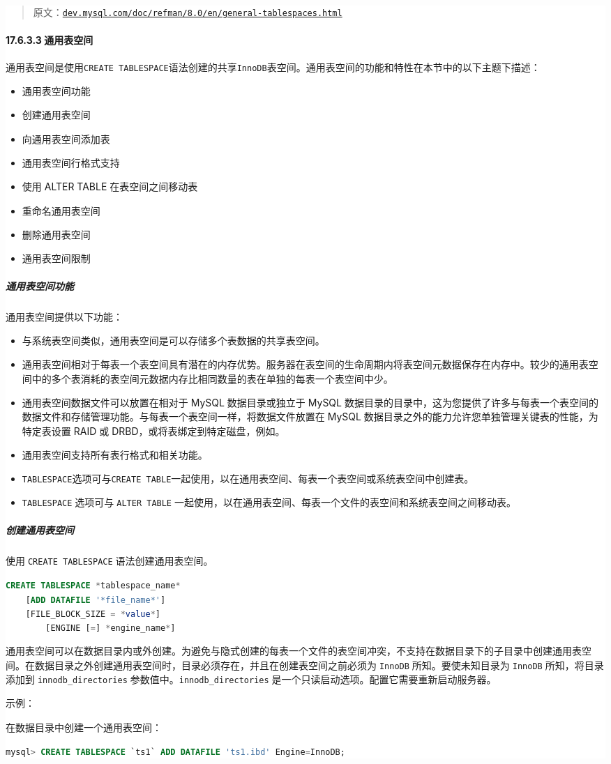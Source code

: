 > 原文：[`dev.mysql.com/doc/refman/8.0/en/general-tablespaces.html`](https://dev.mysql.com/doc/refman/8.0/en/general-tablespaces.html)

#### 17.6.3.3 通用表空间

通用表空间是使用`CREATE TABLESPACE`语法创建的共享`InnoDB`表空间。通用表空间的功能和特性在本节中的以下主题下描述：

+   通用表空间功能

+   创建通用表空间

+   向通用表空间添加表

+   通用表空间行格式支持

+   使用 ALTER TABLE 在表空间之间移动表

+   重命名通用表空间

+   删除通用表空间

+   通用表空间限制

##### 通用表空间功能

通用表空间提供以下功能：

+   与系统表空间类似，通用表空间是可以存储多个表数据的共享表空间。

+   通用表空间相对于每表一个表空间具有潜在的内存优势。服务器在表空间的生命周期内将表空间元数据保存在内存中。较少的通用表空间中的多个表消耗的表空间元数据内存比相同数量的表在单独的每表一个表空间中少。

+   通用表空间数据文件可以放置在相对于 MySQL 数据目录或独立于 MySQL 数据目录的目录中，这为您提供了许多与每表一个表空间的数据文件和存储管理功能。与每表一个表空间一样，将数据文件放置在 MySQL 数据目录之外的能力允许您单独管理关键表的性能，为特定表设置 RAID 或 DRBD，或将表绑定到特定磁盘，例如。

+   通用表空间支持所有表行格式和相关功能。

+   `TABLESPACE`选项可与`CREATE TABLE`一起使用，以在通用表空间、每表一个表空间或系统表空间中创建表。

+   `TABLESPACE` 选项可与 `ALTER TABLE` 一起使用，以在通用表空间、每表一个文件的表空间和系统表空间之间移动表。

##### 创建通用表空间

使用 `CREATE TABLESPACE` 语法创建通用表空间。

```sql
CREATE TABLESPACE *tablespace_name*
    [ADD DATAFILE '*file_name*']
    [FILE_BLOCK_SIZE = *value*]
        [ENGINE [=] *engine_name*]
```

通用表空间可以在数据目录内或外创建。为避免与隐式创建的每表一个文件的表空间冲突，不支持在数据目录下的子目录中创建通用表空间。在数据目录之外创建通用表空间时，目录必须存在，并且在创建表空间之前必须为 `InnoDB` 所知。要使未知目录为 `InnoDB` 所知，将目录添加到 `innodb_directories` 参数值中。`innodb_directories` 是一个只读启动选项。配置它需要重新启动服务器。

示例：

在数据目录中创建一个通用表空间：

```sql
mysql> CREATE TABLESPACE `ts1` ADD DATAFILE 'ts1.ibd' Engine=InnoDB;
```

